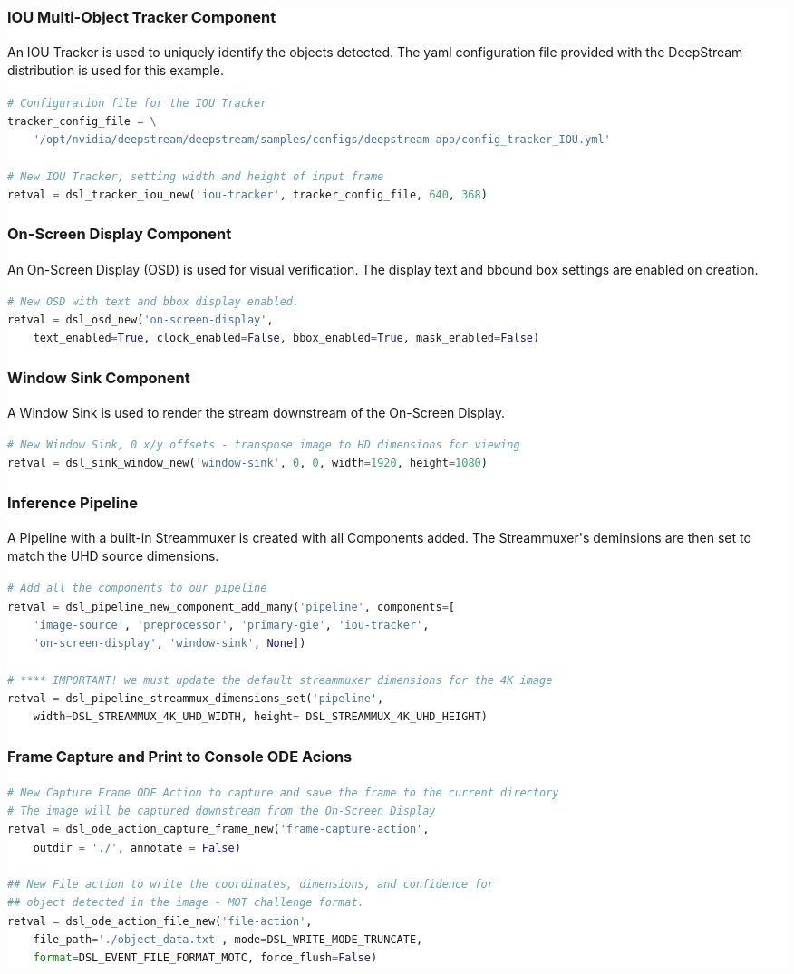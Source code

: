 ### IOU Multi-Object Tracker Component
An IOU Tracker is used to uniquely identify the objects detected. The yaml configuration file provided with the DeepStream distribution is used for this example.

```Python
# Configuration file for the IOU Tracker
tracker_config_file = \
    '/opt/nvidia/deepstream/deepstream/samples/configs/deepstream-app/config_tracker_IOU.yml'
    
# New IOU Tracker, setting width and height of input frame
retval = dsl_tracker_iou_new('iou-tracker', tracker_config_file, 640, 368)
```

### On-Screen Display Component
An On-Screen Display (OSD) is used for visual verification. The display text and bbound box settings are enabled on creation.
```Python
# New OSD with text and bbox display enabled. 
retval = dsl_osd_new('on-screen-display', 
    text_enabled=True, clock_enabled=False, bbox_enabled=True, mask_enabled=False)
```

### Window Sink Component
A Window Sink is used to render the stream downstream of the On-Screen Display. 
```Python
# New Window Sink, 0 x/y offsets - transpose image to HD dimensions for viewing
retval = dsl_sink_window_new('window-sink', 0, 0, width=1920, height=1080)
```

### Inference Pipeline
A Pipeline with a built-in Streammuxer is created with all Components added. The Streammuxer's deminsions are then set to match the UHD source dimensions. 
```Python
# Add all the components to our pipeline
retval = dsl_pipeline_new_component_add_many('pipeline', components=[
    'image-source', 'preprocessor', 'primary-gie', 'iou-tracker',
    'on-screen-display', 'window-sink', None])
    
# **** IMPORTANT! we must update the default streammuxer dimensions for the 4K image
retval = dsl_pipeline_streammux_dimensions_set('pipeline', 
    width=DSL_STREAMMUX_4K_UHD_WIDTH, height= DSL_STREAMMUX_4K_UHD_HEIGHT)
```

### Frame Capture and Print to Console ODE Acions

```Python
# New Capture Frame ODE Action to capture and save the frame to the current directory
# The image will be captured downstream from the On-Screen Display
retval = dsl_ode_action_capture_frame_new('frame-capture-action',
    outdir = './', annotate = False)

## New File action to write the coordinates, dimensions, and confidence for
## object detected in the image - MOT challenge format.
retval = dsl_ode_action_file_new('file-action',
    file_path='./object_data.txt', mode=DSL_WRITE_MODE_TRUNCATE, 
    format=DSL_EVENT_FILE_FORMAT_MOTC, force_flush=False)
```
